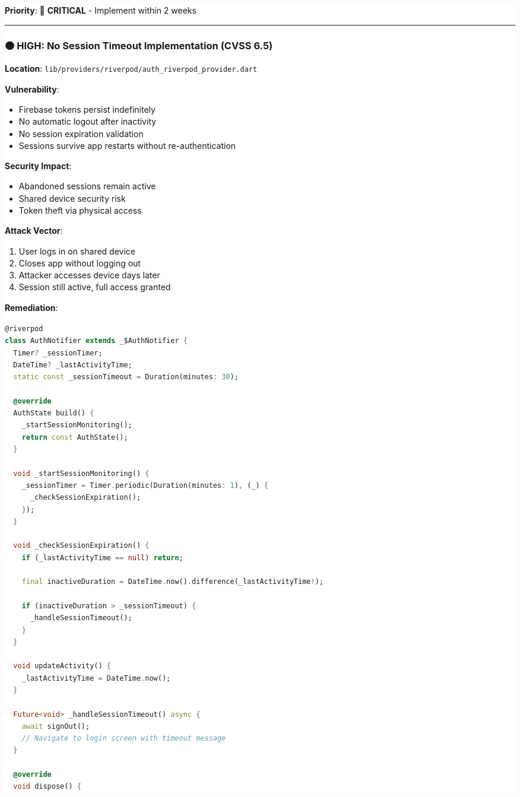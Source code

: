**Priority**: 🔴 **CRITICAL** - Implement within 2 weeks

---

### 🟠 HIGH: No Session Timeout Implementation (CVSS 6.5)

**Location**: `lib/providers/riverpod/auth_riverpod_provider.dart`

**Vulnerability**:
- Firebase tokens persist indefinitely
- No automatic logout after inactivity
- No session expiration validation
- Sessions survive app restarts without re-authentication

**Security Impact**:
- Abandoned sessions remain active
- Shared device security risk
- Token theft via physical access

**Attack Vector**:
1. User logs in on shared device
2. Closes app without logging out
3. Attacker accesses device days later
4. Session still active, full access granted

**Remediation**:
```dart
@riverpod
class AuthNotifier extends _$AuthNotifier {
  Timer? _sessionTimer;
  DateTime? _lastActivityTime;
  static const _sessionTimeout = Duration(minutes: 30);

  @override
  AuthState build() {
    _startSessionMonitoring();
    return const AuthState();
  }

  void _startSessionMonitoring() {
    _sessionTimer = Timer.periodic(Duration(minutes: 1), (_) {
      _checkSessionExpiration();
    });
  }

  void _checkSessionExpiration() {
    if (_lastActivityTime == null) return;

    final inactiveDuration = DateTime.now().difference(_lastActivityTime!);

    if (inactiveDuration > _sessionTimeout) {
      _handleSessionTimeout();
    }
  }

  void updateActivity() {
    _lastActivityTime = DateTime.now();
  }

  Future<void> _handleSessionTimeout() async {
    await signOut();
    // Navigate to login screen with timeout message
  }

  @override
  void dispose() {
```